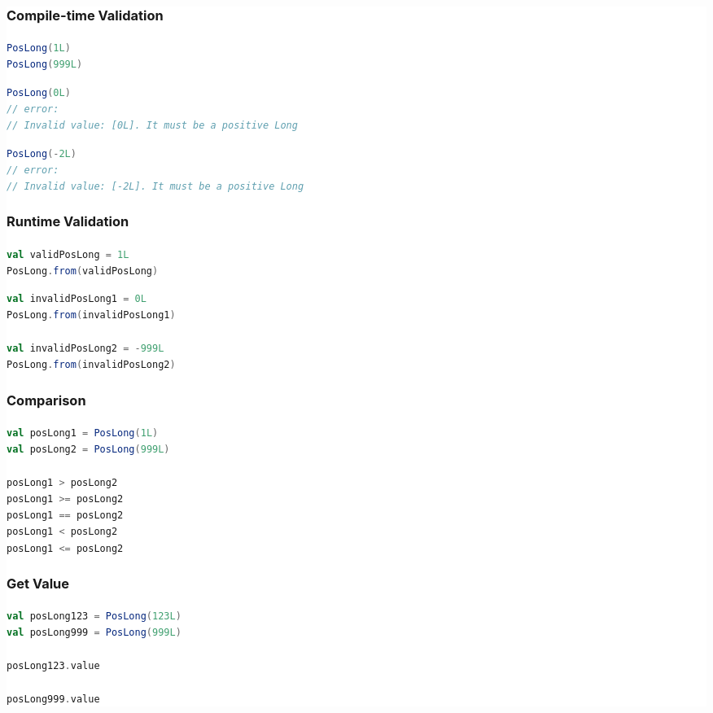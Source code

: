 ### Compile-time Validation
```scala mdoc
PosLong(1L)
PosLong(999L)
```

```scala
PosLong(0L)
// error:
// Invalid value: [0L]. It must be a positive Long
```
```scala
PosLong(-2L)
// error:
// Invalid value: [-2L]. It must be a positive Long
```

### Runtime Validation

```scala mdoc
val validPosLong = 1L
PosLong.from(validPosLong)
```

```scala mdoc
val invalidPosLong1 = 0L
PosLong.from(invalidPosLong1)

val invalidPosLong2 = -999L
PosLong.from(invalidPosLong2)
```

### Comparison

```scala mdoc
val posLong1 = PosLong(1L)
val posLong2 = PosLong(999L)

posLong1 > posLong2
posLong1 >= posLong2
posLong1 == posLong2
posLong1 < posLong2
posLong1 <= posLong2
```

### Get Value

```scala mdoc
val posLong123 = PosLong(123L)
val posLong999 = PosLong(999L)

posLong123.value

posLong999.value
```
